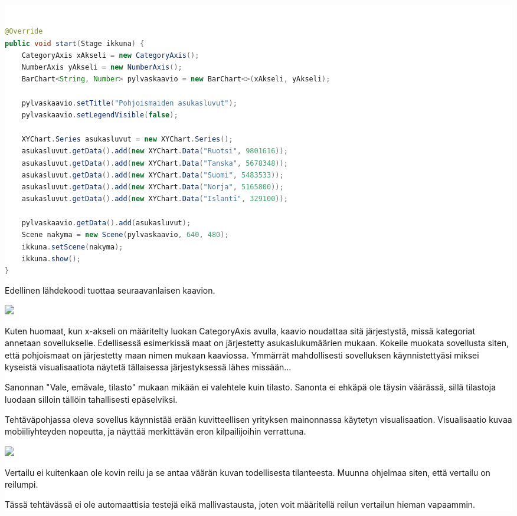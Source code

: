 <br/>

```java
@Override
public void start(Stage ikkuna) {
    CategoryAxis xAkseli = new CategoryAxis();
    NumberAxis yAkseli = new NumberAxis();
    BarChart<String, Number> pylvaskaavio = new BarChart<>(xAkseli, yAkseli);

    pylvaskaavio.setTitle("Pohjoismaiden asukasluvut");
    pylvaskaavio.setLegendVisible(false);

    XYChart.Series asukasluvut = new XYChart.Series();
    asukasluvut.getData().add(new XYChart.Data("Ruotsi", 9801616));
    asukasluvut.getData().add(new XYChart.Data("Tanska", 5678348));
    asukasluvut.getData().add(new XYChart.Data("Suomi", 5483533));
    asukasluvut.getData().add(new XYChart.Data("Norja", 5165800));
    asukasluvut.getData().add(new XYChart.Data("Islanti", 329100));

    pylvaskaavio.getData().add(asukasluvut);
    Scene nakyma = new Scene(pylvaskaavio, 640, 480);
    ikkuna.setScene(nakyma);
    ikkuna.show();
}
```

<quiz id="5c6730e7-45b7-5b43-80e3-cbb0c96e0032"></quiz>

Edellinen lähdekoodi tuottaa seuraavanlaisen kaavion.


<img src="../img/material/kaavio-pohjoismaiden-asukasluvut.png" />

Kuten huomaat, kun x-akseli on määritelty luokan CategoryAxis avulla, kaavio noudattaa sitä järjestystä, missä kategoriat annetaan sovellukselle. Edellisessä esimerkissä maat on järjestetty asukaslukumäärien mukaan. Kokeile muokata sovellusta siten, että pohjoismaat on järjestetty maan nimen mukaan kaaviossa. Ymmärrät mahdollisesti sovelluksen käynnistettyäsi miksei kyseistä visualisaatiota näytetä tällaisessa järjestyksessä lähes missään...



<programming-exercise name='Epäreilua mainontaa' tmcname='osa14-Osa14_04.EpareiluaMainontaa'>

Sanonnan "Vale, emävale, tilasto" mukaan mikään ei valehtele kuin tilasto. Sanonta ei ehkäpä ole täysin väärässä, sillä tilastoja luodaan silloin tällöin tahallisesti epäselviksi.

Tehtäväpohjassa oleva sovellus käynnistää erään kuvitteellisen yrityksen mainonnassa käytetyn visualisaation. Visualisaatio kuvaa mobiiliyhteyden nopeutta, ja näyttää merkittävän eron kilpailijoihin verrattuna.

<img src="../img/material/kuvaaja-liittyman-nopeus.png" />


Vertailu ei kuitenkaan ole kovin reilu ja se antaa väärän kuvan todellisesta tilanteesta. Muunna ohjelmaa siten, että vertailu on reilumpi.

Tässä tehtävässä ei ole automaattisia testejä eikä mallivastausta, joten voit määritellä reilun vertailun hieman vapaammin.
